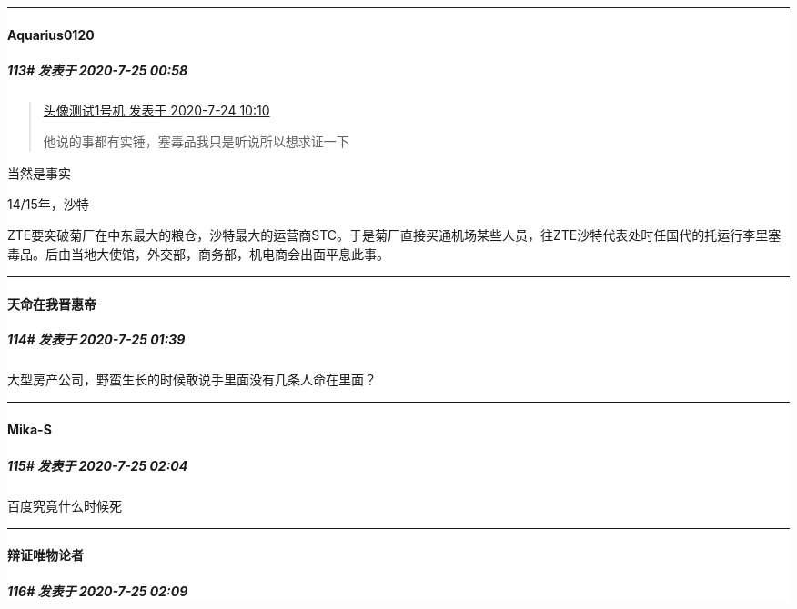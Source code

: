 





*****

####  Aquarius0120  
##### 113#       发表于 2020-7-25 00:58



<blockquote><a href="httphttps://bbs.saraba1st.com/2b/forum.php?mod=redirect&amp;goto=findpost&amp;pid=48201676&amp;ptid=1951008" target="_blank">头像测试1号机 发表于 2020-7-24 10:10</a>

他说的事都有实锤，塞毒品我只是听说所以想求证一下</blockquote>
当然是事实


14/15年，沙特

ZTE要突破菊厂在中东最大的粮仓，沙特最大的运营商STC。于是菊厂直接买通机场某些人员，往ZTE沙特代表处时任国代的托运行李里塞毒品。后由当地大使馆，外交部，商务部，机电商会出面平息此事。







*****

####  天命在我晋惠帝  
##### 114#       发表于 2020-7-25 01:39




大型房产公司，野蛮生长的时候敢说手里面没有几条人命在里面？







*****

####  Mika-S  
##### 115#       发表于 2020-7-25 02:04




百度究竟什么时候死







*****

####  辩证唯物论者  
##### 116#       发表于 2020-7-25 02:09



